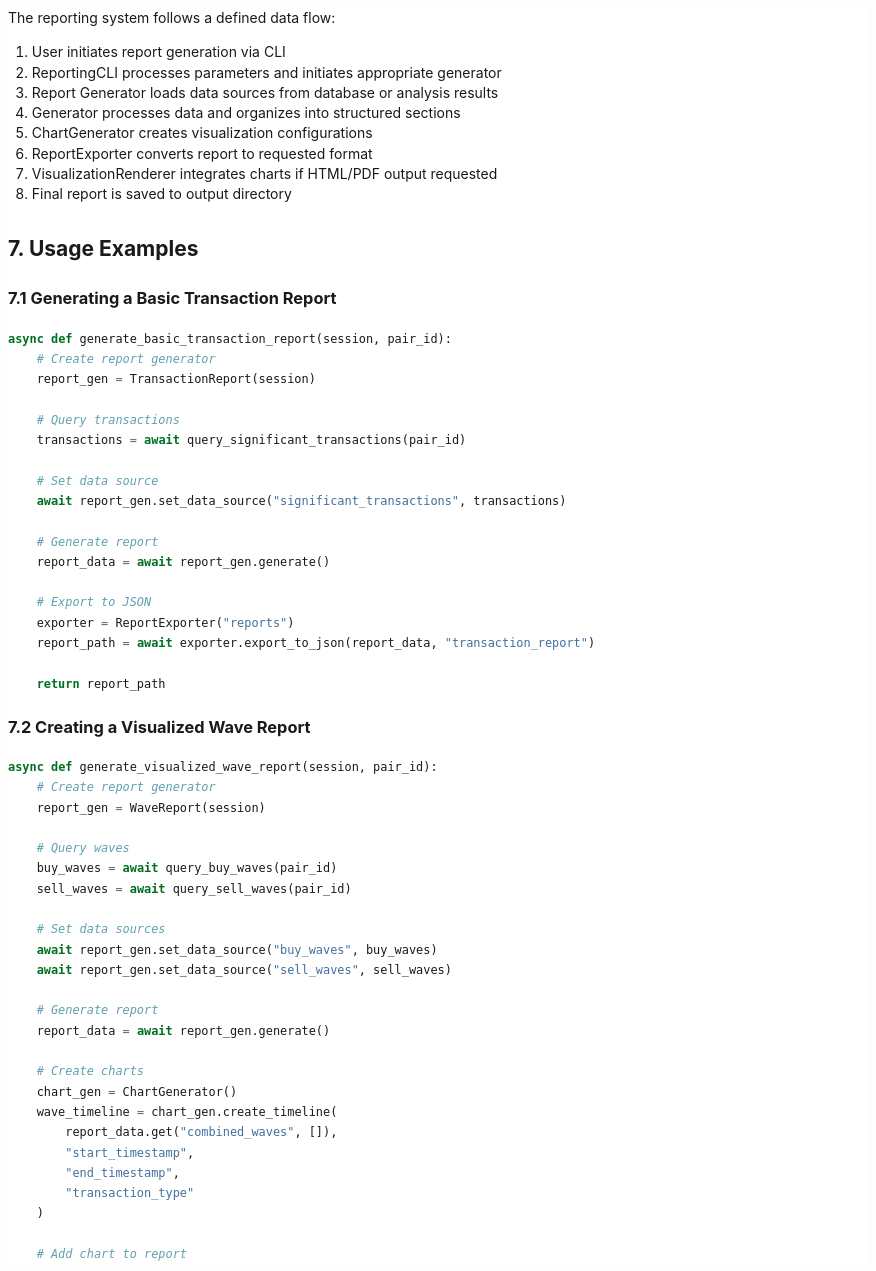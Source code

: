 The reporting system follows a defined data flow:

1. User initiates report generation via CLI
2. ReportingCLI processes parameters and initiates appropriate generator
3. Report Generator loads data sources from database or analysis results
4. Generator processes data and organizes into structured sections
5. ChartGenerator creates visualization configurations
6. ReportExporter converts report to requested format
7. VisualizationRenderer integrates charts if HTML/PDF output requested
8. Final report is saved to output directory

## 7. Usage Examples

### 7.1 Generating a Basic Transaction Report

```python
async def generate_basic_transaction_report(session, pair_id):
    # Create report generator
    report_gen = TransactionReport(session)
    
    # Query transactions
    transactions = await query_significant_transactions(pair_id)
    
    # Set data source
    await report_gen.set_data_source("significant_transactions", transactions)
    
    # Generate report
    report_data = await report_gen.generate()
    
    # Export to JSON
    exporter = ReportExporter("reports")
    report_path = await exporter.export_to_json(report_data, "transaction_report")
    
    return report_path
```

### 7.2 Creating a Visualized Wave Report

```python
async def generate_visualized_wave_report(session, pair_id):
    # Create report generator
    report_gen = WaveReport(session)
    
    # Query waves
    buy_waves = await query_buy_waves(pair_id)
    sell_waves = await query_sell_waves(pair_id)
    
    # Set data sources
    await report_gen.set_data_source("buy_waves", buy_waves)
    await report_gen.set_data_source("sell_waves", sell_waves)
    
    # Generate report
    report_data = await report_gen.generate()
    
    # Create charts
    chart_gen = ChartGenerator()
    wave_timeline = chart_gen.create_timeline(
        report_data.get("combined_waves", []),
        "start_timestamp",
        "end_timestamp",
        "transaction_type"
    )
    
    # Add chart to report
```